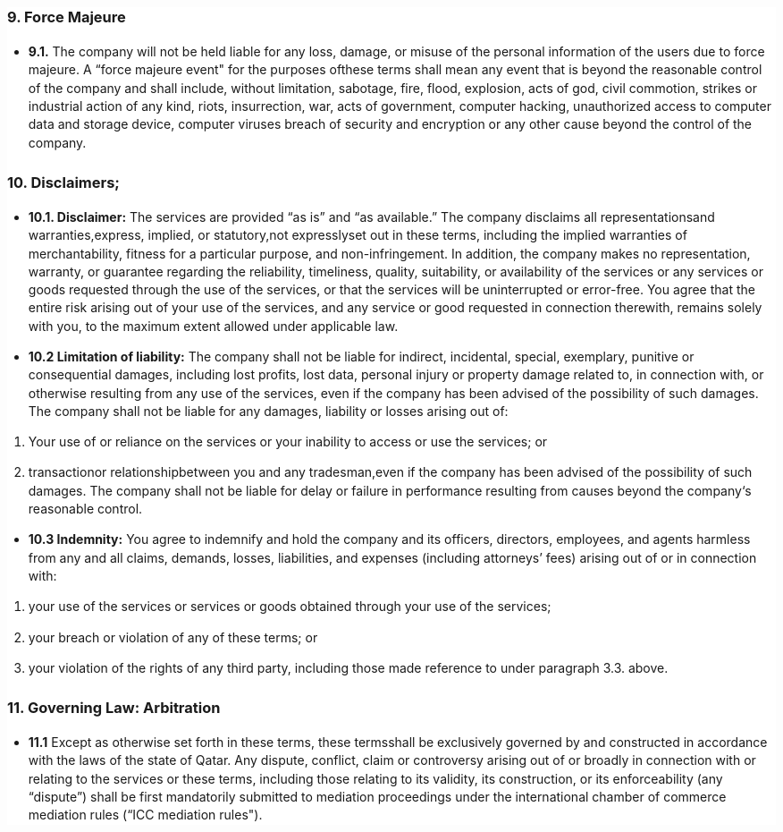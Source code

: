
###  **9. Force Majeure**

-  **9.1.**  The company will not be held liable for any loss, damage, or misuse of the personal information of the users due to force majeure. A “force majeure event" for the purposes ofthese terms shall mean any event that is beyond  the reasonable  control  of  the  company  and  shall include,  without  limitation,  sabotage,  fire,  flood, explosion,  acts  of  god, civil  commotion, strikes or industrial action of any kind, riots, insurrection, war, acts of government, computer hacking,  unauthorized  access to computer  data and  storage device, computer  viruses breach of security and encryption or any other cause beyond the control of the company.

###  **10. Disclaimers;**

-  **10.1. Disclaimer:** 
The services are provided “as is” and “as available.” The company disclaims all representationsand warranties,express, implied, or statutory,not expresslyset out in these terms, including the implied warranties of merchantability, fitness for a particular purpose, and non-infringement. In addition, the company makes no representation, warranty, or guarantee regarding the reliability, timeliness, quality, suitability, or availability of the services or any services or goods requested through the use of the services, or that the services will be uninterrupted or error-free. You agree that the entire risk arising out of your use of the services, and any service or good requested in connection therewith, remains solely with you, to the maximum extent allowed under applicable law. 

-  **10.2 Limitation of liability:**
 The company shall not be liable for indirect, incidental, special, exemplary, punitive or consequential damages, including lost profits, lost data, personal injury or property damage related  to, in connection with, or otherwise resulting from any use of the services, even if the company has been advised of the possibility of such damages. The company shall not be liable for any damages, liability or losses arising out of:

1) Your use of or reliance on the services or your inability to access or use the services; or 

2) transactionor relationshipbetween you and any tradesman,even if the company has been advised of the possibility of such damages. The company shall not be liable for delay or failure in performance resulting from causes beyond the company‘s reasonable control.

-  **10.3 Indemnity:**
You agree to indemnify and hold the company and its officers, directors, employees, and agents harmless from any and all claims, demands, losses, liabilities, and expenses (including attorneys’ fees) arising out of or in connection with: 

1) your use of the services or services or goods obtained through your use of the services; 

2) your breach or violation of any of these terms; or 

3) your violation of the rights of any third party, including those made reference to under paragraph 3.3. above. 

###  **11. Governing Law: Arbitration**

-  **11.1** Except as otherwise set forth in these terms, these termsshall be exclusively governed by and constructed in accordance with the laws of the state of Qatar. Any dispute, conflict, claim or controversy arising out of or broadly in connection with or relating to the services or these terms, including those relating to its validity, its construction, or its enforceability (any “dispute”) shall be first mandatorily submitted to mediation proceedings under the international chamber of commerce mediation rules (“ICC mediation rules").
